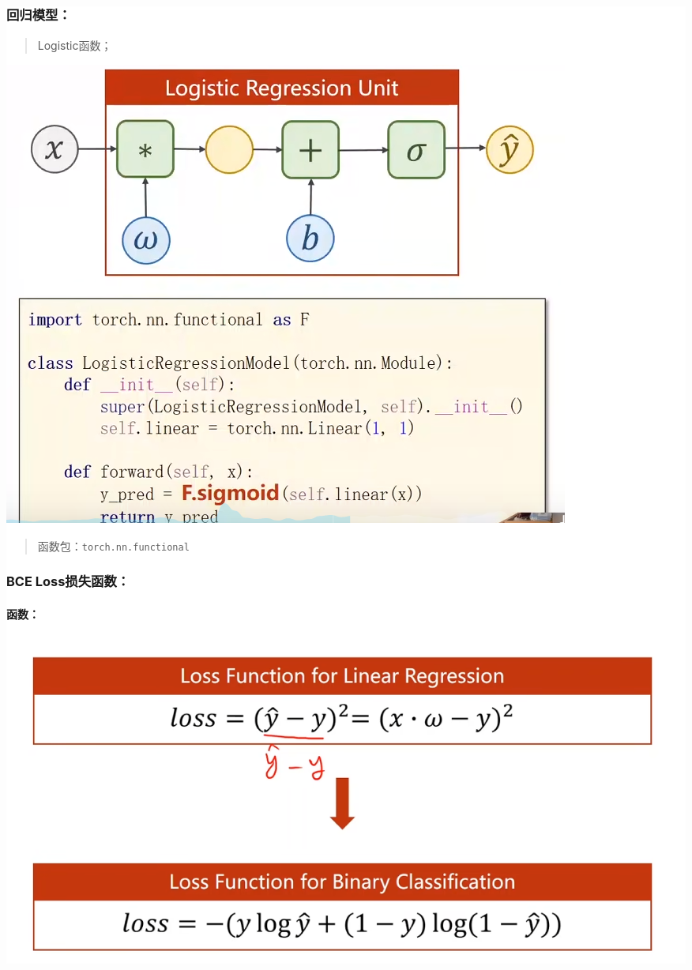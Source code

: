 ### 回归模型：

> Logistic函数；

![image-20240523221609564](assets/image-20240523221609564.png)

> 函数包：`torch.nn.functional`



### BCE Loss损失函数：

#### 函数：

![image-20240523220010178](assets/image-20240523220010178.png)